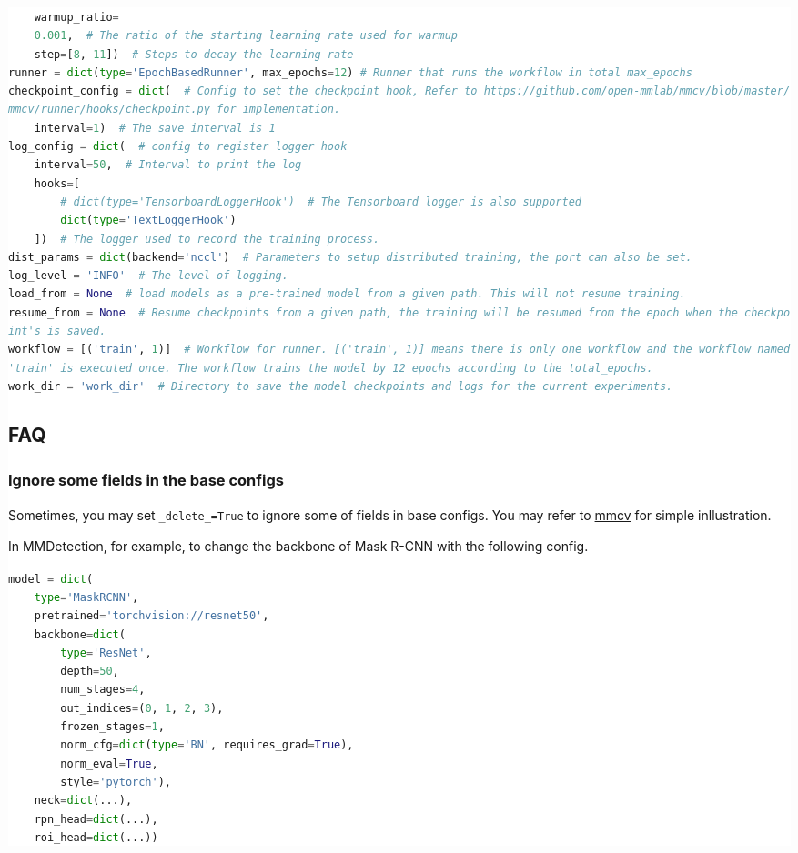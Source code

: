 ```python
    warmup_ratio=
    0.001,  # The ratio of the starting learning rate used for warmup
    step=[8, 11])  # Steps to decay the learning rate
runner = dict(type='EpochBasedRunner', max_epochs=12) # Runner that runs the workflow in total max_epochs
checkpoint_config = dict(  # Config to set the checkpoint hook, Refer to https://github.com/open-mmlab/mmcv/blob/master/mmcv/runner/hooks/checkpoint.py for implementation.
    interval=1)  # The save interval is 1
log_config = dict(  # config to register logger hook
    interval=50,  # Interval to print the log
    hooks=[
        # dict(type='TensorboardLoggerHook')  # The Tensorboard logger is also supported
        dict(type='TextLoggerHook')
    ])  # The logger used to record the training process.
dist_params = dict(backend='nccl')  # Parameters to setup distributed training, the port can also be set.
log_level = 'INFO'  # The level of logging.
load_from = None  # load models as a pre-trained model from a given path. This will not resume training.
resume_from = None  # Resume checkpoints from a given path, the training will be resumed from the epoch when the checkpoint's is saved.
workflow = [('train', 1)]  # Workflow for runner. [('train', 1)] means there is only one workflow and the workflow named 'train' is executed once. The workflow trains the model by 12 epochs according to the total_epochs.
work_dir = 'work_dir'  # Directory to save the model checkpoints and logs for the current experiments.
```

## FAQ

### Ignore some fields in the base configs

Sometimes, you may set `_delete_=True` to ignore some of fields in base configs.
You may refer to [mmcv](https://mmcv.readthedocs.io/en/latest/utils.html#inherit-from-base-config-with-ignored-fields) for simple inllustration.

In MMDetection, for example, to change the backbone of Mask R-CNN with the following config.

```python
model = dict(
    type='MaskRCNN',
    pretrained='torchvision://resnet50',
    backbone=dict(
        type='ResNet',
        depth=50,
        num_stages=4,
        out_indices=(0, 1, 2, 3),
        frozen_stages=1,
        norm_cfg=dict(type='BN', requires_grad=True),
        norm_eval=True,
        style='pytorch'),
    neck=dict(...),
    rpn_head=dict(...),
    roi_head=dict(...))
```
